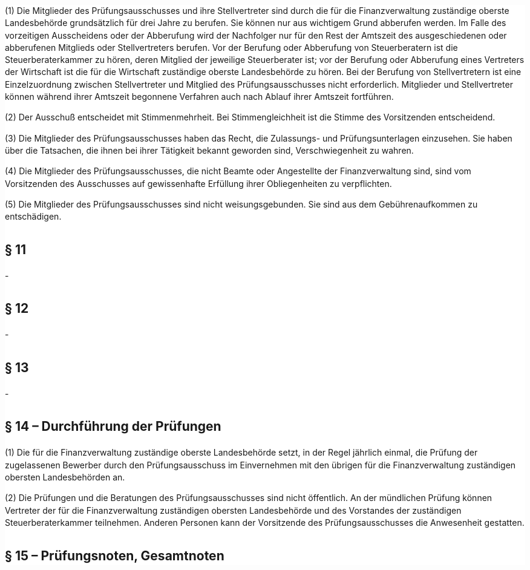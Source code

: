 (1) Die Mitglieder des Prüfungsausschusses und ihre Stellvertreter sind durch die für die Finanzverwaltung zuständige oberste Landesbehörde grundsätzlich für drei Jahre zu berufen. Sie können nur aus wichtigem Grund abberufen werden. Im Falle des vorzeitigen Ausscheidens oder der Abberufung wird der Nachfolger nur für den Rest der Amtszeit des ausgeschiedenen oder abberufenen Mitglieds oder Stellvertreters berufen. Vor der Berufung oder Abberufung von Steuerberatern ist die Steuerberaterkammer zu hören, deren Mitglied der jeweilige Steuerberater ist; vor der Berufung oder Abberufung eines Vertreters der Wirtschaft ist die für die Wirtschaft zuständige oberste Landesbehörde zu hören. Bei der Berufung von Stellvertretern ist eine Einzelzuordnung zwischen Stellvertreter und Mitglied des Prüfungsausschusses nicht erforderlich. Mitglieder und Stellvertreter können während ihrer Amtszeit begonnene Verfahren auch nach Ablauf ihrer Amtszeit fortführen.

(2) Der Ausschuß entscheidet mit Stimmenmehrheit. Bei Stimmengleichheit ist die Stimme des Vorsitzenden entscheidend.

(3) Die Mitglieder des Prüfungsausschusses haben das Recht, die Zulassungs- und Prüfungsunterlagen einzusehen. Sie haben über die Tatsachen, die ihnen bei ihrer Tätigkeit bekannt geworden sind, Verschwiegenheit zu wahren.

(4) Die Mitglieder des Prüfungsausschusses, die nicht Beamte oder Angestellte der Finanzverwaltung sind, sind vom Vorsitzenden des Ausschusses auf gewissenhafte Erfüllung ihrer Obliegenheiten zu verpflichten.

(5) Die Mitglieder des Prüfungsausschusses sind nicht weisungsgebunden. Sie sind aus dem Gebührenaufkommen zu entschädigen.


## § 11

\-


## § 12

\-


## § 13

\-


## § 14 – Durchführung der Prüfungen

(1) Die für die Finanzverwaltung zuständige oberste Landesbehörde setzt, in der Regel jährlich einmal, die Prüfung der zugelassenen Bewerber durch den Prüfungsausschuss im Einvernehmen mit den übrigen für die Finanzverwaltung zuständigen obersten Landesbehörden an.

(2) Die Prüfungen und die Beratungen des Prüfungsausschusses sind nicht öffentlich. An der mündlichen Prüfung können Vertreter der für die Finanzverwaltung zuständigen obersten Landesbehörde und des Vorstandes der zuständigen Steuerberaterkammer teilnehmen. Anderen Personen kann der Vorsitzende des Prüfungsausschusses die Anwesenheit gestatten.


## § 15 – Prüfungsnoten, Gesamtnoten
